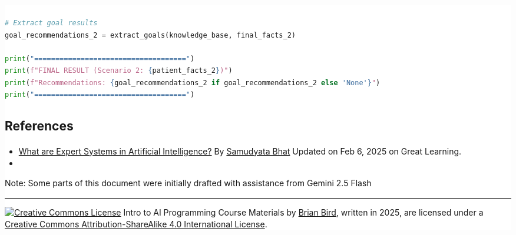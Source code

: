 ```python

# Extract goal results
goal_recommendations_2 = extract_goals(knowledge_base, final_facts_2)

print("====================================")
print(f"FINAL RESULT (Scenario 2: {patient_facts_2})")
print(f"Recommendations: {goal_recommendations_2 if goal_recommendations_2 else 'None'}")
print("====================================")

```

## References

- [What are Expert Systems in Artificial Intelligence?](https://www.mygreatlearning.com/blog/expert-systems-in-artificial-intelligence/) By [Samudyata Bhat](https://www.mygreatlearning.com/blog/author/samudyata/) Updated on Feb 6, 2025 on Great Learning.
- 

Note: Some parts of this document were initially drafted with assistance from Gemini 2.5 Flash


---

[![Creative Commons License](https://i.creativecommons.org/l/by-sa/4.0/88x31.png)](http://creativecommons.org/licenses/by-sa/4.0/) Intro to AI Programming Course Materials by [Brian Bird](https://profbird.dev), written in <time>2025</time>, are licensed under a [Creative Commons Attribution-ShareAlike 4.0 International License](http://creativecommons.org/licenses/by-sa/4.0/). 

[^1]: TBD

